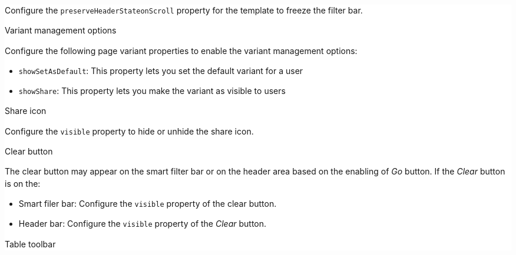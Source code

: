 Configure the `preserveHeaderStateonScroll` property for the template to freeze the filter bar.

</td>
</tr>
<tr>
<td valign="top">

Variant management options

</td>
<td valign="top">

Configure the following page variant properties to enable the variant management options:

-   `showSetAsDefault`: This property lets you set the default variant for a user

-   `showShare`: This property lets you make the variant as visible to users




</td>
</tr>
<tr>
<td valign="top">

Share icon

</td>
<td valign="top">

Configure the `visible` property to hide or unhide the share icon.

</td>
</tr>
<tr>
<td valign="top">

Clear button

</td>
<td valign="top">

The clear button may appear on the smart filter bar or on the header area based on the enabling of *Go* button. If the *Clear* button is on the:

-   Smart filer bar: Configure the `visible` property of the clear button.

-   Header bar: Configure the `visible` property of the *Clear* button.




</td>
</tr>
<tr>
<td valign="top">

Table toolbar

</td>
<td valign="top">
